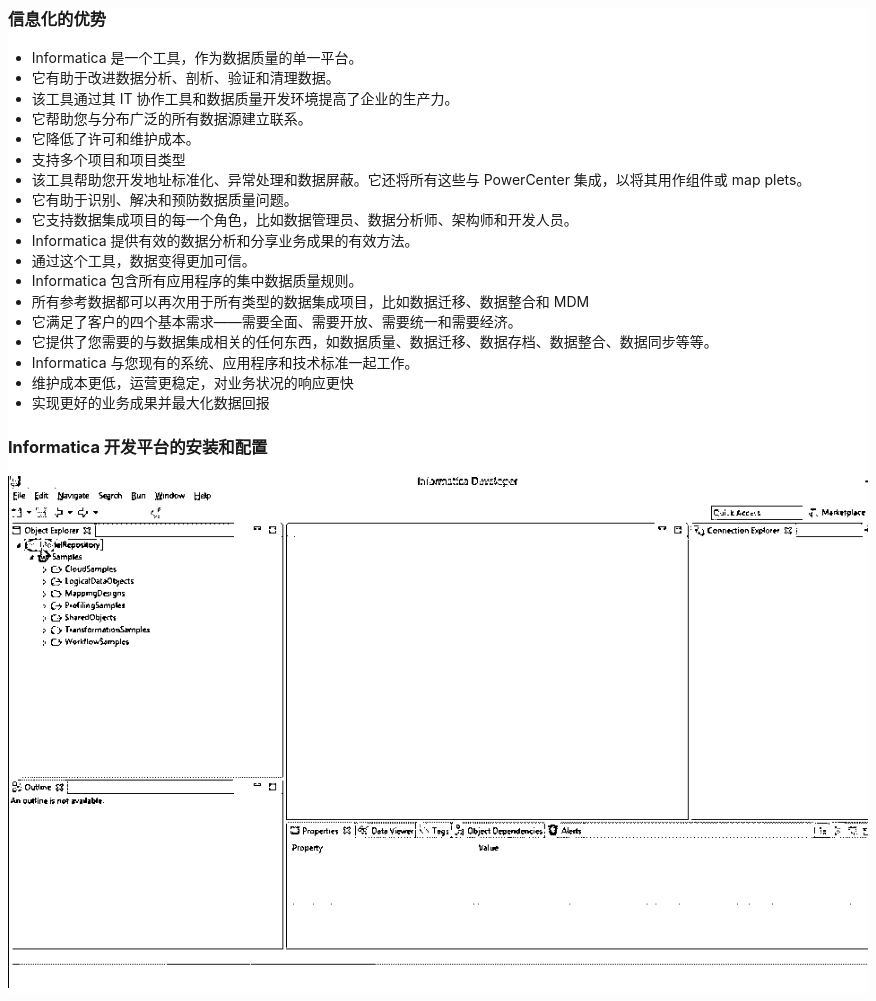 ### 信息化的优势

*   Informatica 是一个工具，作为数据质量的单一平台。
*   它有助于改进数据分析、剖析、验证和清理数据。
*   该工具通过其 IT 协作工具和数据质量开发环境提高了企业的生产力。
*   它帮助您与分布广泛的所有数据源建立联系。
*   它降低了许可和维护成本。
*   支持多个项目和项目类型
*   该工具帮助您开发地址标准化、异常处理和数据屏蔽。它还将所有这些与 PowerCenter 集成，以将其用作组件或 map plets。
*   它有助于识别、解决和预防数据质量问题。
*   它支持数据集成项目的每一个角色，比如数据管理员、数据分析师、架构师和开发人员。
*   Informatica 提供有效的数据分析和分享业务成果的有效方法。
*   通过这个工具，数据变得更加可信。
*   Informatica 包含所有应用程序的集中数据质量规则。
*   所有参考数据都可以再次用于所有类型的数据集成项目，比如数据迁移、数据整合和 MDM
*   它满足了客户的四个基本需求——需要全面、需要开放、需要统一和需要经济。
*   它提供了您需要的与数据集成相关的任何东西，如数据质量、数据迁移、数据存档、数据整合、数据同步等等。
*   Informatica 与您现有的系统、应用程序和技术标准一起工作。
*   维护成本更低，运营更稳定，对业务状况的响应更快
*   实现更好的业务成果并最大化数据回报

### Informatica 开发平台的安装和配置

![informatica developer tool](img/71b70dfa0b8fef957fc3a506c507f5da.png)

